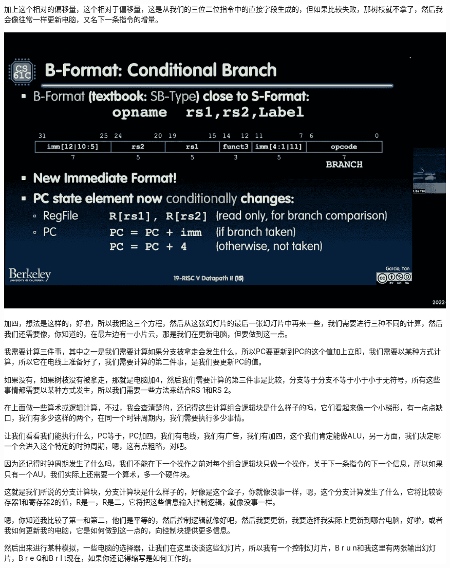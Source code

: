 加上这个相对的偏移量，这个相对于偏移量，这是从我们的三位二位指令中的直接字段生成的，但如果比较失败，那树枝就不拿了，然后我会像往常一样更新电脑，又名下一条指令的增量。



![](img/65cde3ea2a06440d50b8a7aca51197c0_111.png)

加四，想法是这样的，好啦，所以我把这三个方程，然后从这张幻灯片的最后一张幻灯片中再来一些，我们需要进行三种不同的计算，然后我们还需要像，你知道的，在最左边有一小片云，那是我们在更新电脑，但要做到这一点。

我需要计算三件事，其中之一是我们需要计算如果分支被拿走会发生什么，所以PC要更新到PC的这个值加上立即，我们需要以某种方式计算，所以它在电线上准备好了，我们需要计算的第二件事，是我们要更新PC的值。

如果没有，如果树枝没有被拿走，那就是电脑加4，然后我们需要计算的第三件事是比较，分支等于分支不等于小于小于无符号，所有这些事情都需要以某种方式发生，所以我们需要一些方法来结合RS 1和RS 2。

在上面做一些算术或逻辑计算，不过，我会查清楚的，还记得这些计算组合逻辑块是什么样子的吗，它们看起来像一个小梯形，有一点点缺口，我们有多少这样的两个，在同一个时钟周期内，我们需要执行多少事情。

让我们看看我们能执行什么，PC等于，PC加四，我们有电线，我们有广告，我们有加四，这个我们肯定能做ALU，另一方面，我们决定哪一个会进入这个特定的时钟周期，嗯，这有点粗略，对吧。

因为还记得时钟周期发生了什么吗，我们不能在下一个操作之前对每个组合逻辑块只做一个操作，关于下一条指令的下一个信息，所以如果只有一个AU，我们实际上还需要一个算术，多一个硬件块。

这就是我们所说的分支计算块，分支计算块是什么样子的，好像是这个盒子，你就像没事一样，嗯，这个分支计算发生了什么，它将比较寄存器1和寄存器2的值，R是一，R是二，它将把这些信息输入控制逻辑，就像没事一样。

嗯，你知道我比较了第一和第二，他们是平等的，然后控制逻辑就像好吧，然后我要更新，我要选择我实际上更新到哪台电脑，好啦，或者我如何更新我的电脑，它是如何做到这一点的，向控制块提供更多信息。

然后出来进行某种模拟，一些电脑的选择器，让我们在这里谈谈这些幻灯片，所以我有一个控制幻灯片，B r u n和我这里有两张输出幻灯片，B r e Q和B r l t现在，如果你还记得缩写是如何工作的。


